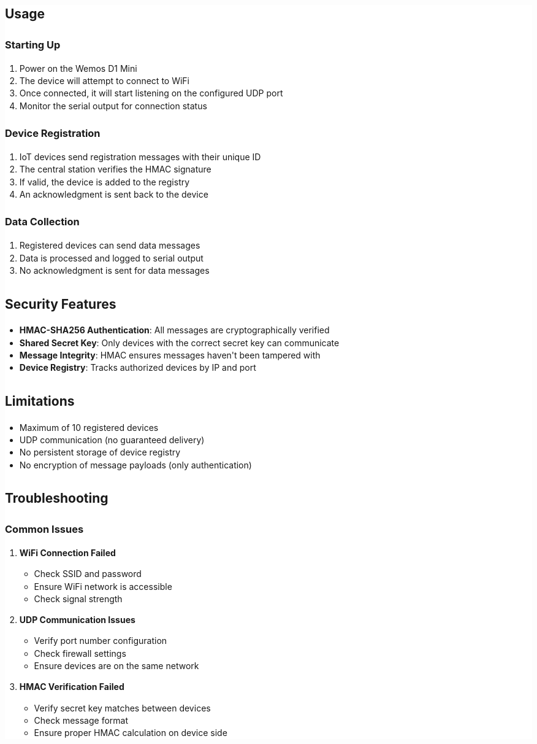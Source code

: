 ## Usage

### Starting Up
1. Power on the Wemos D1 Mini
2. The device will attempt to connect to WiFi
3. Once connected, it will start listening on the configured UDP port
4. Monitor the serial output for connection status

### Device Registration
1. IoT devices send registration messages with their unique ID
2. The central station verifies the HMAC signature
3. If valid, the device is added to the registry
4. An acknowledgment is sent back to the device

### Data Collection
1. Registered devices can send data messages
2. Data is processed and logged to serial output
3. No acknowledgment is sent for data messages

## Security Features

- **HMAC-SHA256 Authentication**: All messages are cryptographically verified
- **Shared Secret Key**: Only devices with the correct secret key can communicate
- **Message Integrity**: HMAC ensures messages haven't been tampered with
- **Device Registry**: Tracks authorized devices by IP and port

## Limitations

- Maximum of 10 registered devices
- UDP communication (no guaranteed delivery)
- No persistent storage of device registry
- No encryption of message payloads (only authentication)

## Troubleshooting

### Common Issues

1. **WiFi Connection Failed**
   - Check SSID and password
   - Ensure WiFi network is accessible
   - Check signal strength

2. **UDP Communication Issues**
   - Verify port number configuration
   - Check firewall settings
   - Ensure devices are on the same network

3. **HMAC Verification Failed**
   - Verify secret key matches between devices
   - Check message format
   - Ensure proper HMAC calculation on device side
